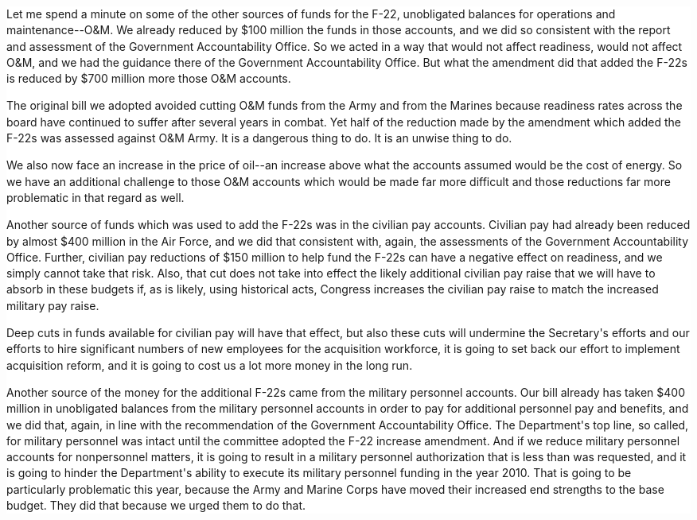 Let me spend a minute on some of the other sources of funds for the 
F-22, unobligated balances for operations and maintenance--O&M. We 
already reduced by $100 million the funds in those accounts, and we did 
so consistent with the report and assessment of the Government 
Accountability Office. So we acted in a way that would not affect 
readiness, would not affect O&M, and we had the guidance there of the 
Government Accountability Office. But what the amendment did that added 
the F-22s is reduced by $700 million more those O&M accounts.

The original bill we adopted avoided cutting O&M funds from the Army 
and from the Marines because readiness rates across the board have 
continued to suffer after several years in combat. Yet half of the 
reduction made by the amendment which added the F-22s was assessed 
against O&M Army. It is a dangerous thing to do. It is an unwise thing 
to do.

We also now face an increase in the price of oil--an increase above 
what the accounts assumed would be the cost of energy. So we have an 
additional challenge to those O&M accounts which would be made far more 
difficult and those reductions far more problematic in that regard as 
well.

Another source of funds which was used to add the F-22s was in the 
civilian pay accounts. Civilian pay had already been reduced by almost 
$400 million in the Air Force, and we did that consistent with, again, 
the assessments of the Government Accountability Office. Further, 
civilian pay reductions of $150 million to help fund the F-22s can have 
a negative effect on readiness, and we simply cannot take that risk. 
Also, that cut does not take into effect the likely additional civilian 
pay raise that we will have to absorb in these budgets if, as is 
likely, using historical acts, Congress increases the civilian pay 
raise to match the increased military pay raise.

Deep cuts in funds available for civilian pay will have that effect, 
but also these cuts will undermine the Secretary's efforts and our 
efforts to hire significant numbers of new employees for the 
acquisition workforce, it is going to set back our effort to implement 
acquisition reform, and it is going to cost us a lot more money in the 
long run.

Another source of the money for the additional F-22s came from the 
military personnel accounts. Our bill already has taken $400 million in 
unobligated balances from the military personnel accounts in order to 
pay for additional personnel pay and benefits, and we did that, again, 
in line with the recommendation of the Government Accountability 
Office. The Department's top line, so called, for military personnel 
was intact until the committee adopted the F-22 increase amendment. And 
if we reduce military personnel accounts for nonpersonnel matters, it 
is going to result in a military personnel authorization that is less 
than was requested, and it is going to hinder the Department's ability 
to execute its military personnel funding in the year 2010. That is 
going to be particularly problematic this year, because the Army and 
Marine Corps have moved their increased end strengths to the base 
budget. They did that because we urged them to do that.

